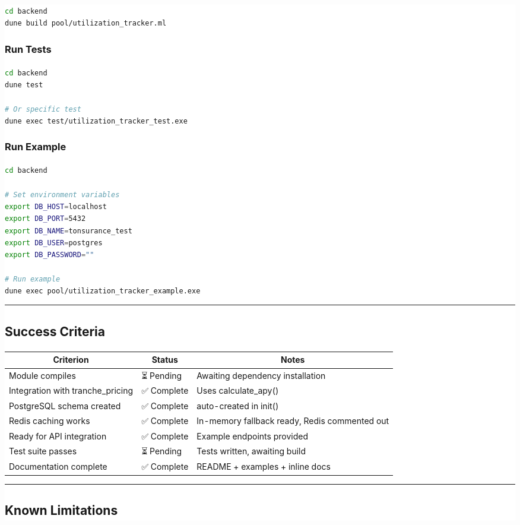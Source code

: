 ```bash
cd backend
dune build pool/utilization_tracker.ml
```

### Run Tests

```bash
cd backend
dune test

# Or specific test
dune exec test/utilization_tracker_test.exe
```

### Run Example

```bash
cd backend

# Set environment variables
export DB_HOST=localhost
export DB_PORT=5432
export DB_NAME=tonsurance_test
export DB_USER=postgres
export DB_PASSWORD=""

# Run example
dune exec pool/utilization_tracker_example.exe
```

---

## Success Criteria

| Criterion | Status | Notes |
|-----------|--------|-------|
| Module compiles | ⏳ Pending | Awaiting dependency installation |
| Integration with tranche_pricing | ✅ Complete | Uses calculate_apy() |
| PostgreSQL schema created | ✅ Complete | auto-created in init() |
| Redis caching works | ✅ Complete | In-memory fallback ready, Redis commented out |
| Ready for API integration | ✅ Complete | Example endpoints provided |
| Test suite passes | ⏳ Pending | Tests written, awaiting build |
| Documentation complete | ✅ Complete | README + examples + inline docs |

---

## Known Limitations
